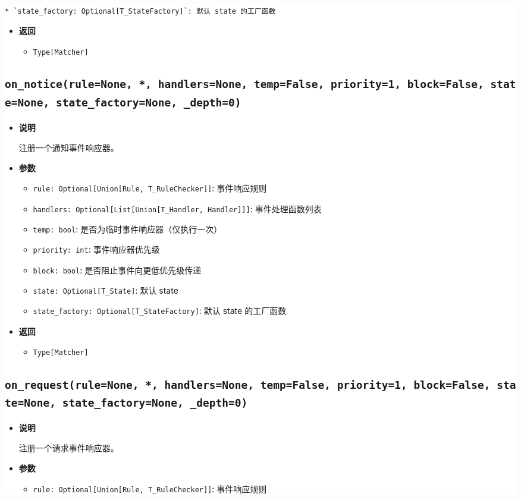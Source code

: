     * `state_factory: Optional[T_StateFactory]`: 默认 state 的工厂函数



* **返回**

    
    * `Type[Matcher]`



## `on_notice(rule=None, *, handlers=None, temp=False, priority=1, block=False, state=None, state_factory=None, _depth=0)`


* **说明**

    注册一个通知事件响应器。



* **参数**

    
    * `rule: Optional[Union[Rule, T_RuleChecker]]`: 事件响应规则


    * `handlers: Optional[List[Union[T_Handler, Handler]]]`: 事件处理函数列表


    * `temp: bool`: 是否为临时事件响应器（仅执行一次）


    * `priority: int`: 事件响应器优先级


    * `block: bool`: 是否阻止事件向更低优先级传递


    * `state: Optional[T_State]`: 默认 state


    * `state_factory: Optional[T_StateFactory]`: 默认 state 的工厂函数



* **返回**

    
    * `Type[Matcher]`



## `on_request(rule=None, *, handlers=None, temp=False, priority=1, block=False, state=None, state_factory=None, _depth=0)`


* **说明**

    注册一个请求事件响应器。



* **参数**

    
    * `rule: Optional[Union[Rule, T_RuleChecker]]`: 事件响应规则
